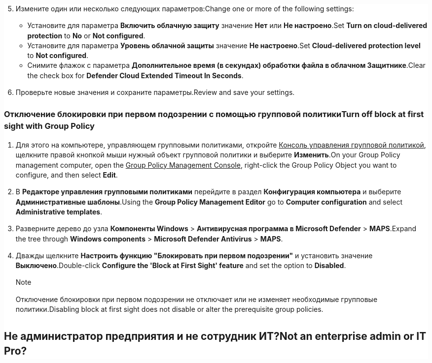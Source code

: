 5. <span data-ttu-id="b8caa-190">Измените один или несколько следующих параметров:</span><span class="sxs-lookup"><span data-stu-id="b8caa-190">Change one or more of the following settings:</span></span>

   - <span data-ttu-id="b8caa-191">Установите для параметра **Включить облачную защиту** значение **Нет** или **Не настроено**.</span><span class="sxs-lookup"><span data-stu-id="b8caa-191">Set **Turn on cloud-delivered protection** to **No** or **Not configured**.</span></span>
   - <span data-ttu-id="b8caa-192">Установите для параметра **Уровень облачной защиты** значение **Не настроено**.</span><span class="sxs-lookup"><span data-stu-id="b8caa-192">Set **Cloud-delivered protection level** to **Not configured**.</span></span>
   - <span data-ttu-id="b8caa-193">Снимите флажок с параметра **Дополнительное время (в секундах) обработки файла в облачном Защитнике**.</span><span class="sxs-lookup"><span data-stu-id="b8caa-193">Clear the check box for **Defender Cloud Extended Timeout In Seconds**.</span></span>

6. <span data-ttu-id="b8caa-194">Проверьте новые значения и сохраните параметры.</span><span class="sxs-lookup"><span data-stu-id="b8caa-194">Review and save your settings.</span></span>

### <a name="turn-off-block-at-first-sight-with-group-policy"></a><span data-ttu-id="b8caa-195">Отключение блокировки при первом подозрении с помощью групповой политики</span><span class="sxs-lookup"><span data-stu-id="b8caa-195">Turn off block at first sight with Group Policy</span></span>

1. <span data-ttu-id="b8caa-196">Для этого на компьютере, управляющем групповыми политиками, откройте [Консоль управления групповой политикой](/previous-versions/windows/it-pro/windows-server-2008-R2-and-2008/cc731212(v=ws.11)), щелкните правой кнопкой мыши нужный объект групповой политики и выберите **Изменить**.</span><span class="sxs-lookup"><span data-stu-id="b8caa-196">On your Group Policy management computer, open the [Group Policy Management Console](/previous-versions/windows/it-pro/windows-server-2008-R2-and-2008/cc731212(v=ws.11)), right-click the Group Policy Object you want to configure, and then select **Edit**.</span></span>

2. <span data-ttu-id="b8caa-197">В **Редакторе управления групповыми политиками** перейдите в раздел **Конфигурация компьютера** и выберите **Административные шаблоны**.</span><span class="sxs-lookup"><span data-stu-id="b8caa-197">Using the **Group Policy Management Editor** go to **Computer configuration** and select **Administrative templates**.</span></span>

3. <span data-ttu-id="b8caa-198">Разверните дерево до узла **Компоненты Windows** > **Антивирусная программа в Microsoft Defender** > **MAPS**.</span><span class="sxs-lookup"><span data-stu-id="b8caa-198">Expand the tree through **Windows components** > **Microsoft Defender Antivirus** > **MAPS**.</span></span>

4. <span data-ttu-id="b8caa-199">Дважды щелкните **Настроить функцию "Блокировать при первом подозрении"** и установить значение **Выключено**.</span><span class="sxs-lookup"><span data-stu-id="b8caa-199">Double-click **Configure the 'Block at First Sight' feature** and set the option to **Disabled**.</span></span>

    > [!NOTE]
    > <span data-ttu-id="b8caa-200">Отключение блокировки при первом подозрении не отключает или не изменяет необходимые групповые политики.</span><span class="sxs-lookup"><span data-stu-id="b8caa-200">Disabling block at first sight does not disable or alter the prerequisite group policies.</span></span>

## <a name="not-an-enterprise-admin-or-it-pro"></a><span data-ttu-id="b8caa-201">Не администратор предприятия и не сотрудник ИТ?</span><span class="sxs-lookup"><span data-stu-id="b8caa-201">Not an enterprise admin or IT Pro?</span></span>
